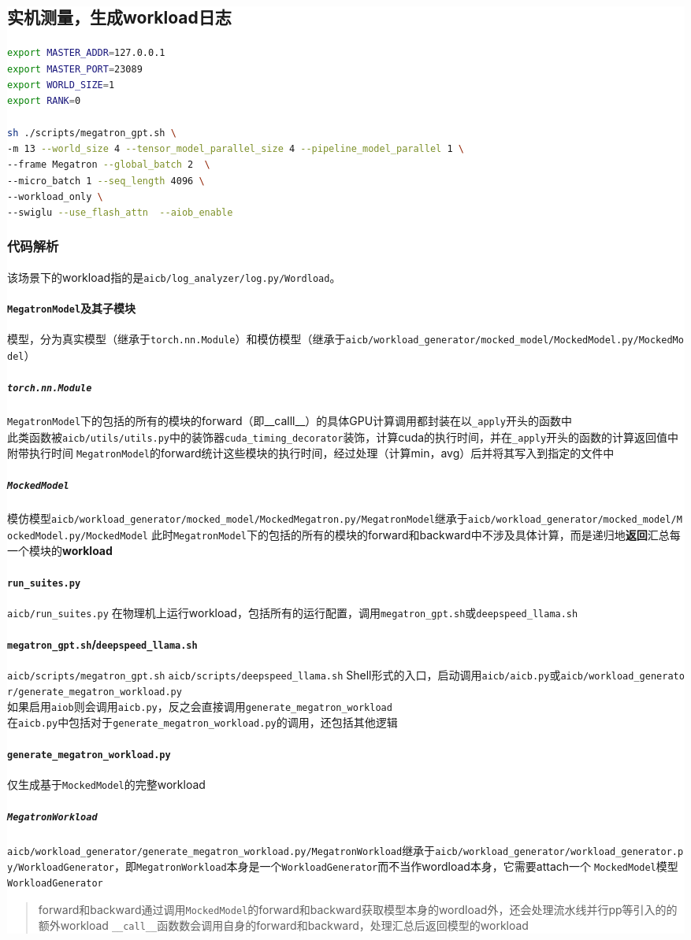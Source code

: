 ## 实机测量，生成workload日志
```sh
export MASTER_ADDR=127.0.0.1                                                
export MASTER_PORT=23089
export WORLD_SIZE=1
export RANK=0

sh ./scripts/megatron_gpt.sh \
-m 13 --world_size 4 --tensor_model_parallel_size 4 --pipeline_model_parallel 1 \
--frame Megatron --global_batch 2  \
--micro_batch 1 --seq_length 4096 \
--workload_only \
--swiglu --use_flash_attn  --aiob_enable
```
### 代码解析
该场景下的workload指的是`aicb/log_analyzer/log.py/Wordload`。

#### `MegatronModel`及其子模块
模型，分为真实模型（继承于`torch.nn.Module`）和模仿模型（继承于`aicb/workload_generator/mocked_model/MockedModel.py/MockedModel`）
##### `torch.nn.Module`
`MegatronModel`下的包括的所有的模块的forward（即__calll__）的具体GPU计算调用都封装在以`_apply`开头的函数中  
此类函数被`aicb/utils/utils.py`中的装饰器`cuda_timing_decorator`装饰，计算cuda的执行时间，并在`_apply`开头的函数的计算返回值中附带执行时间
`MegatronModel`的forward统计这些模块的执行时间，经过处理（计算min，avg）后并将其写入到指定的文件中


##### `MockedModel`
模仿模型`aicb/workload_generator/mocked_model/MockedMegatron.py/MegatronModel`继承于`aicb/workload_generator/mocked_model/MockedModel.py/MockedModel`
此时`MegatronModel`下的包括的所有的模块的forward和backward中不涉及具体计算，而是递归地**返回**汇总每一个模块的**workload**

#### `run_suites.py`
`aicb/run_suites.py`
在物理机上运行workload，包括所有的运行配置，调用`megatron_gpt.sh`或`deepspeed_llama.sh`

#### `megatron_gpt.sh`/`deepspeed_llama.sh`
`aicb/scripts/megatron_gpt.sh`
`aicb/scripts/deepspeed_llama.sh`
Shell形式的入口，启动调用`aicb/aicb.py`或`aicb/workload_generator/generate_megatron_workload.py`  
如果启用`aiob`则会调用`aicb.py`，反之会直接调用`generate_megatron_workload`  
在`aicb.py`中包括对于`generate_megatron_workload.py`的调用，还包括其他逻辑

#### `generate_megatron_workload.py`
仅生成基于`MockedModel`的完整workload
##### `MegatronWorkload`
`aicb/workload_generator/generate_megatron_workload.py/MegatronWorkload`继承于`aicb/workload_generator/workload_generator.py/WorkloadGenerator`，即`MegatronWorkload`本身是一个`WorkloadGenerator`而不当作wordload本身，它需要attach一个 `MockedModel`模型  
`WorkloadGenerator`
> forward和backward通过调用`MockedModel`的forward和backward获取模型本身的wordload外，还会处理流水线并行pp等引入的的额外workload
> `__call__`函数数会调用自身的forward和backward，处理汇总后返回模型的workload  
